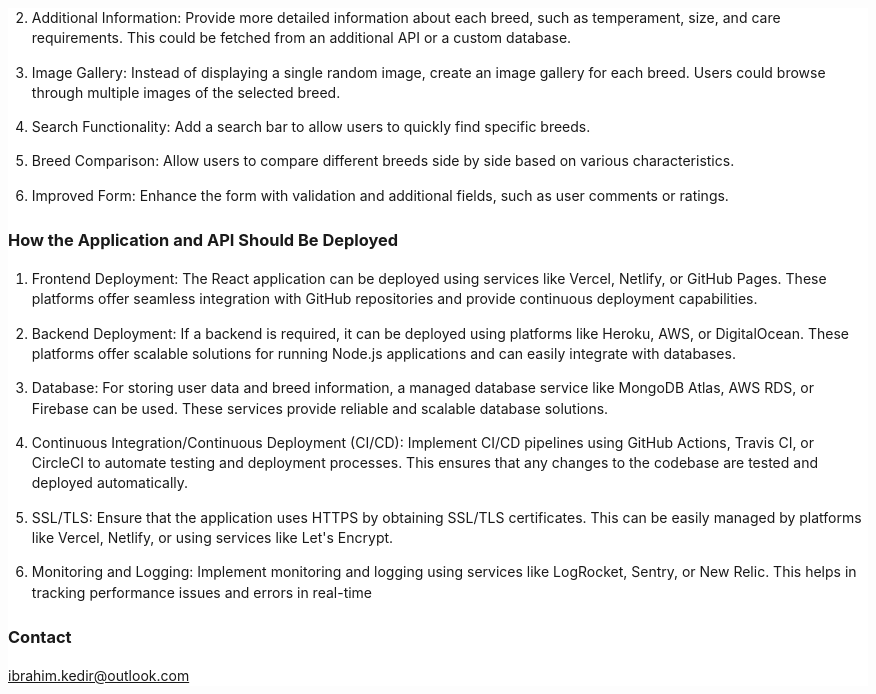 2. Additional Information: Provide more detailed information about each breed, such as temperament, size, and care requirements. This could be fetched from an additional API or a custom database.

3. Image Gallery: Instead of displaying a single random image, create an image gallery for each breed. Users could browse through multiple images of the selected breed.

4. Search Functionality: Add a search bar to allow users to quickly find specific breeds.

5. Breed Comparison: Allow users to compare different breeds side by side based on various characteristics.

6. Improved Form: Enhance the form with validation and additional fields, such as user comments or ratings.

### How the Application and API Should Be Deployed
1. Frontend Deployment: The React application can be deployed using services like Vercel, Netlify, or GitHub Pages. These platforms offer seamless integration with GitHub repositories and provide continuous deployment capabilities.

2. Backend Deployment: If a backend is required, it can be deployed using platforms like Heroku, AWS, or DigitalOcean. These platforms offer scalable solutions for running Node.js applications and can easily integrate with databases.

3. Database: For storing user data and breed information, a managed database service like MongoDB Atlas, AWS RDS, or Firebase can be used. These services provide reliable and scalable database solutions.

4. Continuous Integration/Continuous Deployment (CI/CD): Implement CI/CD pipelines using GitHub Actions, Travis CI, or CircleCI to automate testing and deployment processes. This ensures that any changes to the codebase are tested and deployed automatically.

5. SSL/TLS: Ensure that the application uses HTTPS by obtaining SSL/TLS certificates. This can be easily managed by platforms like Vercel, Netlify, or using services like Let's Encrypt.

6. Monitoring and Logging: Implement monitoring and logging using services like LogRocket, Sentry, or New Relic. This helps in tracking performance issues and errors in real-time

### Contact
ibrahim.kedir@outlook.com 




